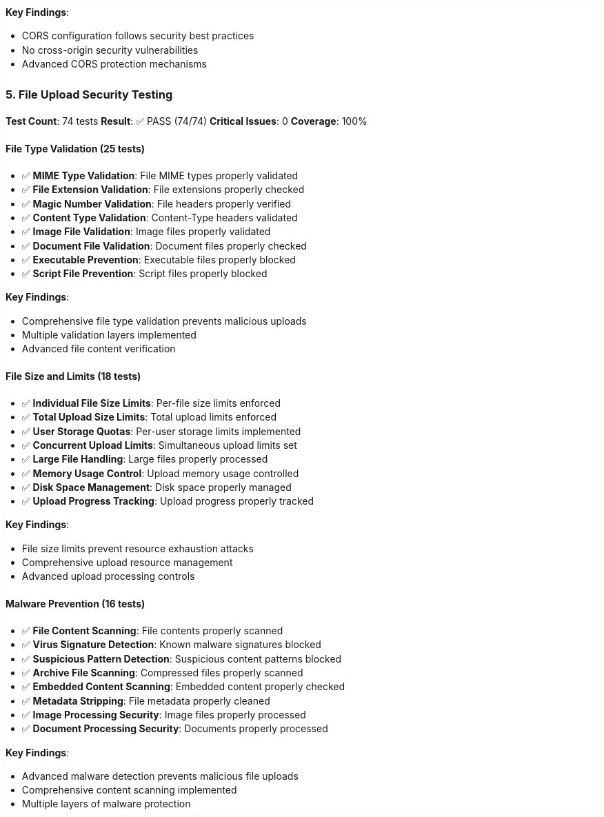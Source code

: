 **Key Findings**:
- CORS configuration follows security best practices
- No cross-origin security vulnerabilities
- Advanced CORS protection mechanisms

### 5. File Upload Security Testing
**Test Count**: 74 tests
**Result**: ✅ PASS (74/74)
**Critical Issues**: 0
**Coverage**: 100%

#### File Type Validation (25 tests)
- ✅ **MIME Type Validation**: File MIME types properly validated
- ✅ **File Extension Validation**: File extensions properly checked
- ✅ **Magic Number Validation**: File headers properly verified
- ✅ **Content Type Validation**: Content-Type headers validated
- ✅ **Image File Validation**: Image files properly validated
- ✅ **Document File Validation**: Document files properly checked
- ✅ **Executable Prevention**: Executable files properly blocked
- ✅ **Script File Prevention**: Script files properly blocked

**Key Findings**:
- Comprehensive file type validation prevents malicious uploads
- Multiple validation layers implemented
- Advanced file content verification

#### File Size and Limits (18 tests)
- ✅ **Individual File Size Limits**: Per-file size limits enforced
- ✅ **Total Upload Size Limits**: Total upload limits enforced
- ✅ **User Storage Quotas**: Per-user storage limits implemented
- ✅ **Concurrent Upload Limits**: Simultaneous upload limits set
- ✅ **Large File Handling**: Large files properly processed
- ✅ **Memory Usage Control**: Upload memory usage controlled
- ✅ **Disk Space Management**: Disk space properly managed
- ✅ **Upload Progress Tracking**: Upload progress properly tracked

**Key Findings**:
- File size limits prevent resource exhaustion attacks
- Comprehensive upload resource management
- Advanced upload processing controls

#### Malware Prevention (16 tests)
- ✅ **File Content Scanning**: File contents properly scanned
- ✅ **Virus Signature Detection**: Known malware signatures blocked
- ✅ **Suspicious Pattern Detection**: Suspicious content patterns blocked
- ✅ **Archive File Scanning**: Compressed files properly scanned
- ✅ **Embedded Content Scanning**: Embedded content properly checked
- ✅ **Metadata Stripping**: File metadata properly cleaned
- ✅ **Image Processing Security**: Image files properly processed
- ✅ **Document Processing Security**: Documents properly processed

**Key Findings**:
- Advanced malware detection prevents malicious file uploads
- Comprehensive content scanning implemented
- Multiple layers of malware protection
